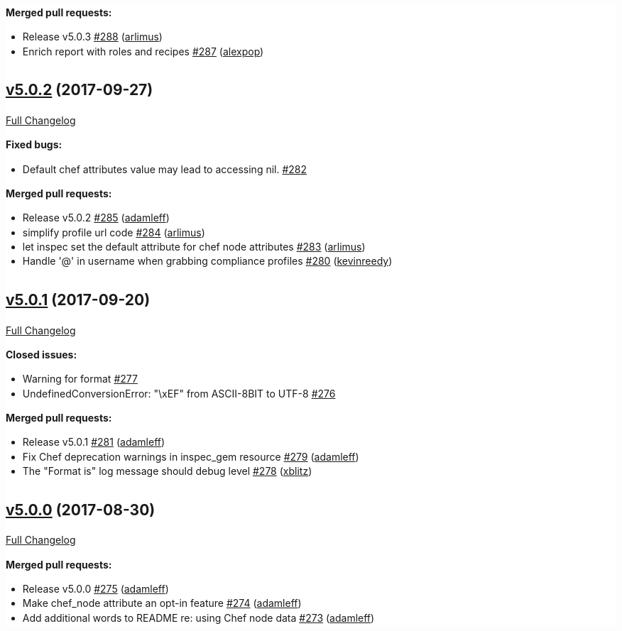 **Merged pull requests:**

- Release v5.0.3 [\#288](https://github.com/chef-cookbooks/audit/pull/288) ([arlimus](https://github.com/arlimus))
- Enrich report with roles and recipes [\#287](https://github.com/chef-cookbooks/audit/pull/287) ([alexpop](https://github.com/alexpop))

## [v5.0.2](https://github.com/chef-cookbooks/audit/tree/v5.0.2) (2017-09-27)
[Full Changelog](https://github.com/chef-cookbooks/audit/compare/v5.0.1...v5.0.2)

**Fixed bugs:**

- Default chef attributes value may lead to accessing nil. [\#282](https://github.com/chef-cookbooks/audit/issues/282)

**Merged pull requests:**

- Release v5.0.2 [\#285](https://github.com/chef-cookbooks/audit/pull/285) ([adamleff](https://github.com/adamleff))
- simplify profile url code [\#284](https://github.com/chef-cookbooks/audit/pull/284) ([arlimus](https://github.com/arlimus))
- let inspec set the default attribute for chef node attributes [\#283](https://github.com/chef-cookbooks/audit/pull/283) ([arlimus](https://github.com/arlimus))
- Handle '@' in username when grabbing compliance profiles [\#280](https://github.com/chef-cookbooks/audit/pull/280) ([kevinreedy](https://github.com/kevinreedy))

## [v5.0.1](https://github.com/chef-cookbooks/audit/tree/v5.0.1) (2017-09-20)
[Full Changelog](https://github.com/chef-cookbooks/audit/compare/v5.0.0...v5.0.1)

**Closed issues:**

- Warning for format [\#277](https://github.com/chef-cookbooks/audit/issues/277)
- UndefinedConversionError: "\xEF" from ASCII-8BIT to UTF-8 [\#276](https://github.com/chef-cookbooks/audit/issues/276)

**Merged pull requests:**

- Release v5.0.1 [\#281](https://github.com/chef-cookbooks/audit/pull/281) ([adamleff](https://github.com/adamleff))
- Fix Chef deprecation warnings in inspec\_gem resource [\#279](https://github.com/chef-cookbooks/audit/pull/279) ([adamleff](https://github.com/adamleff))
- The "Format is" log message should debug level [\#278](https://github.com/chef-cookbooks/audit/pull/278) ([xblitz](https://github.com/xblitz))

## [v5.0.0](https://github.com/chef-cookbooks/audit/tree/v5.0.0) (2017-08-30)
[Full Changelog](https://github.com/chef-cookbooks/audit/compare/v4.3.0...v5.0.0)

**Merged pull requests:**

- Release v5.0.0 [\#275](https://github.com/chef-cookbooks/audit/pull/275) ([adamleff](https://github.com/adamleff))
- Make chef\_node attribute an opt-in feature [\#274](https://github.com/chef-cookbooks/audit/pull/274) ([adamleff](https://github.com/adamleff))
- Add additional words to README re: using Chef node data [\#273](https://github.com/chef-cookbooks/audit/pull/273) ([adamleff](https://github.com/adamleff))

